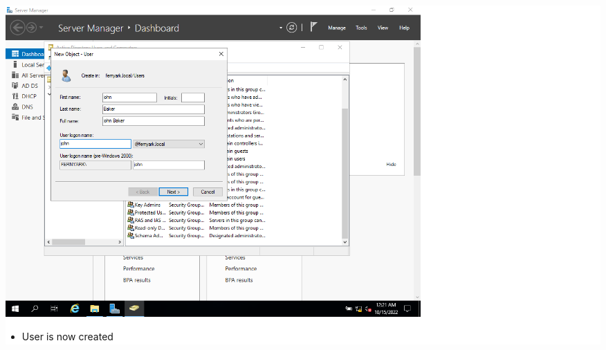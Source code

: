 <img src="https://github.com/A2509/fernyark/blob/main/Screenshots/users/Screenshot%20(29).png" width=600>

- User is now created  
